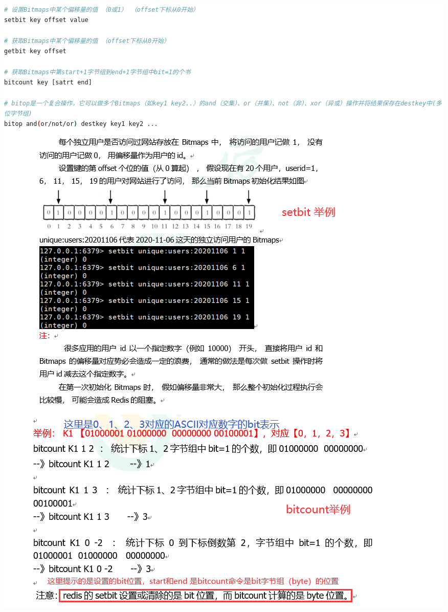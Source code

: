 ```sh
# 设置Bitmaps中某个偏移量的值 （0或1） （offset下标从0开始）
setbit key offset value

# 获取Bitmaps中某个偏移量的值 （offset下标从0开始）
getbit key offset

# 获取Bitmaps中第start+1字节组到end+1字节组中bit=1的个书
bitcount key [satrt end]

# bitop是一个复合操作，它可以做多个Bitmaps（如key1 key2..）的and（交集）、or（并集）、not（非）、xor（异或）操作并将结果保存在destkey中(多位字节组)
bitop and(or/not/or) destkey key1 key2 ...
```

![](./_media/image-20221013151325688.png)

![](./_media/image-20221013153130320.png)
